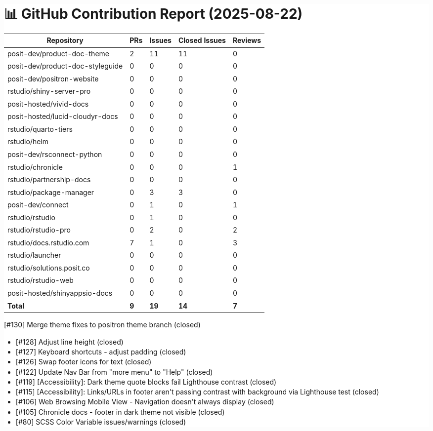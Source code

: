 # 📊 GitHub Contribution Report (2025-08-22)

| Repository | PRs | Issues | Closed Issues | Reviews |
|------------|-----|--------|---------------|---------|
| posit-dev/product-doc-theme | 2 | 11 | 11 | 0 |
| posit-dev/product-doc-styleguide | 0 | 0 | 0 | 0 |
| posit-dev/positron-website | 0 | 0 | 0 | 0 |
| rstudio/shiny-server-pro | 0 | 0 | 0 | 0 |
| posit-hosted/vivid-docs | 0 | 0 | 0 | 0 |
| posit-hosted/lucid-cloudyr-docs | 0 | 0 | 0 | 0 |
| rstudio/quarto-tiers | 0 | 0 | 0 | 0 |
| rstudio/helm | 0 | 0 | 0 | 0 |
| posit-dev/rsconnect-python | 0 | 0 | 0 | 0 |
| rstudio/chronicle | 0 | 0 | 0 | 1 |
| rstudio/partnership-docs | 0 | 0 | 0 | 0 |
| rstudio/package-manager | 0 | 3 | 3 | 0 |
| posit-dev/connect | 0 | 1 | 0 | 1 |
| rstudio/rstudio | 0 | 1 | 0 | 0 |
| rstudio/rstudio-pro | 0 | 2 | 0 | 2 |
| rstudio/docs.rstudio.com | 7 | 1 | 0 | 3 |
| rstudio/launcher | 0 | 0 | 0 | 0 |
| rstudio/solutions.posit.co | 0 | 0 | 0 | 0 |
| rstudio/rstudio-web | 0 | 0 | 0 | 0 |
| posit-hosted/shinyappsio-docs | 0 | 0 | 0 | 0 |
| **Total** | **9** | **19** | **14** | **7** |

 [#130] Merge theme fixes to positron theme branch (closed)
- [#128] Adjust line height (closed)
- [#127] Keyboard shortcuts - adjust padding (closed)
- [#126] Swap footer icons for text (closed)
- [#122] Update Nav Bar from "more menu" to "Help" (closed)
- [#119] [Accessibility]: Dark theme quote blocks fail Lighthouse contrast (closed)
- [#115] [Accessibility]: Links/URLs in footer aren't passing contrast with background via Lighthouse test (closed)
- [#106] Web Browsing Mobile View - Navigation doesn't always display (closed)
- [#105] Chronicle docs - footer in dark theme not visible (closed)
- [#80] SCSS Color Variable issues/warnings (closed)
